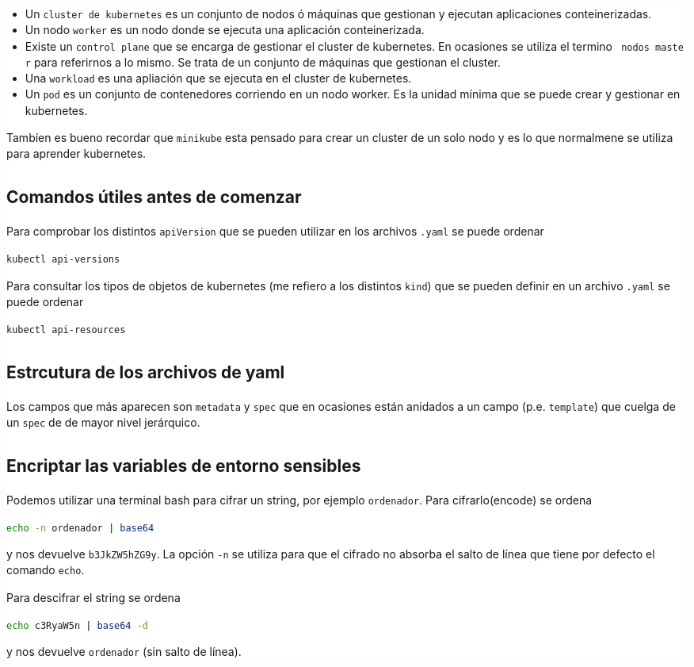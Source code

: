 - Un `cluster de kubernetes` es un conjunto de nodos ó máquinas que gestionan
y ejecutan aplicaciones conteinerizadas.
- Un nodo `worker` es un nodo donde se ejecuta una aplicación conteinerizada. 
- Existe un `control plane` que se encarga de gestionar el cluster de kubernetes. 
En ocasiones se utiliza el termino ` nodos master` para referirnos a lo mismo. Se 
trata de un conjunto de máquinas que gestionan el cluster.
- Una `workload` es una apliación que se ejecuta en el cluster de kubernetes.
- Un `pod` es un conjunto de contenedores corriendo en un nodo worker. Es la 
unidad mínima que se puede crear y gestionar en kubernetes.

Tambíen es bueno recordar que `minikube` esta pensado para crear un cluster 
de un solo nodo y es lo que normalmene se utiliza para aprender kubernetes.

## Comandos útiles antes de comenzar

Para comprobar los distintos `apiVersion` que se pueden utilizar en los 
archivos `.yaml` se puede ordenar

```bash
kubectl api-versions
```

Para consultar los tipos de objetos de kubernetes (me refiero a los
distintos `kind`) que se pueden definir en un archivo `.yaml` se puede ordenar

```bash
kubectl api-resources
``` 

## Estrcutura de los archivos de yaml

Los campos que más aparecen son `metadata` y `spec` que en ocasiones
están anidados a un campo (p.e. `template`) que cuelga de un `spec` de
de mayor nivel jerárquico.


## Encriptar las variables de entorno sensibles

Podemos utilizar una terminal bash para cifrar un string, 
por ejemplo `ordenador`. Para cifrarlo(encode) se ordena

```bash
echo -n ordenador | base64
```

y nos devuelve `b3JkZW5hZG9y`. La opción `-n` se
utiliza para que el cifrado no absorba el salto de línea 
que tiene por defecto el comando `echo`.

Para descifrar el string se ordena

```bash
echo c3RyaW5n | base64 -d
```

y nos devuelve `ordenador` (sin salto de línea).
